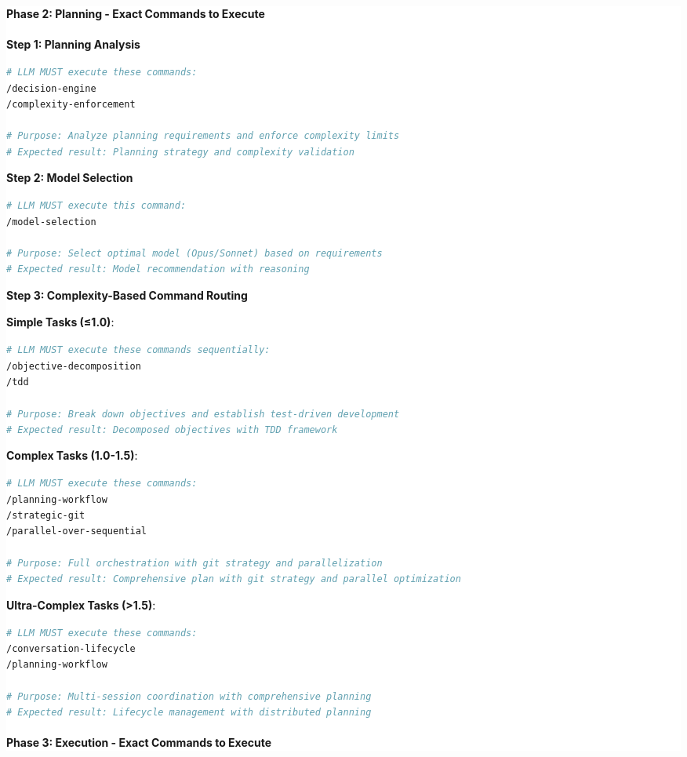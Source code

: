 #### **Phase 2: Planning - Exact Commands to Execute**

**Step 1: Planning Analysis**
```bash
# LLM MUST execute these commands:
/decision-engine
/complexity-enforcement

# Purpose: Analyze planning requirements and enforce complexity limits
# Expected result: Planning strategy and complexity validation
```

**Step 2: Model Selection**
```bash
# LLM MUST execute this command:
/model-selection

# Purpose: Select optimal model (Opus/Sonnet) based on requirements
# Expected result: Model recommendation with reasoning
```

**Step 3: Complexity-Based Command Routing**

**Simple Tasks (≤1.0)**:
```bash
# LLM MUST execute these commands sequentially:
/objective-decomposition
/tdd

# Purpose: Break down objectives and establish test-driven development
# Expected result: Decomposed objectives with TDD framework
```

**Complex Tasks (1.0-1.5)**:
```bash
# LLM MUST execute these commands:
/planning-workflow
/strategic-git
/parallel-over-sequential

# Purpose: Full orchestration with git strategy and parallelization
# Expected result: Comprehensive plan with git strategy and parallel optimization
```

**Ultra-Complex Tasks (>1.5)**:
```bash
# LLM MUST execute these commands:
/conversation-lifecycle
/planning-workflow

# Purpose: Multi-session coordination with comprehensive planning
# Expected result: Lifecycle management with distributed planning
```

#### **Phase 3: Execution - Exact Commands to Execute**
